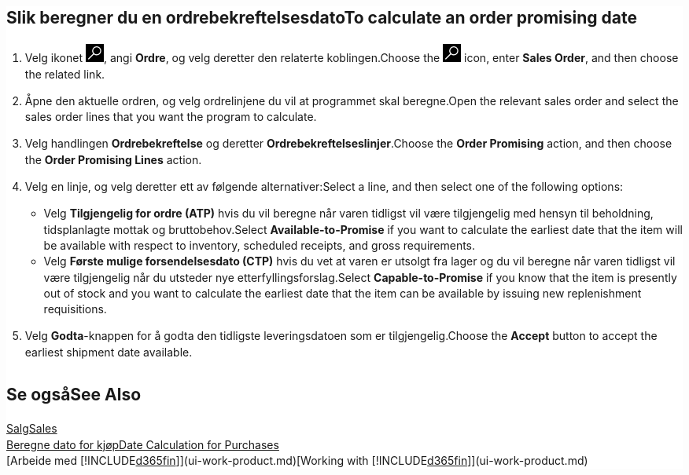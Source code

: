 ## <a name="to-calculate-an-order-promising-date"></a><span data-ttu-id="c92b9-203">Slik beregner du en ordrebekreftelsesdato</span><span class="sxs-lookup"><span data-stu-id="c92b9-203">To calculate an order promising date</span></span>  
1.  <span data-ttu-id="c92b9-204">Velg ikonet ![Søk etter side eller rapport](media/ui-search/search_small.png "Søk etter side eller rapport"), angi **Ordre**, og velg deretter den relaterte koblingen.</span><span class="sxs-lookup"><span data-stu-id="c92b9-204">Choose the ![Search for Page or Report](media/ui-search/search_small.png "Search for Page or Report icon") icon, enter **Sales Order**, and then choose the related link.</span></span>  
2.  <span data-ttu-id="c92b9-205">Åpne den aktuelle ordren, og velg ordrelinjene du vil at programmet skal beregne.</span><span class="sxs-lookup"><span data-stu-id="c92b9-205">Open the relevant sales order and select the sales order lines that you want the program to calculate.</span></span>  
3.  <span data-ttu-id="c92b9-206">Velg handlingen **Ordrebekreftelse** og deretter **Ordrebekreftelseslinjer**.</span><span class="sxs-lookup"><span data-stu-id="c92b9-206">Choose the **Order Promising** action, and then choose the **Order Promising Lines** action.</span></span>  
4.  <span data-ttu-id="c92b9-207">Velg en linje, og velg deretter ett av følgende alternativer:</span><span class="sxs-lookup"><span data-stu-id="c92b9-207">Select a line, and then select one of the following options:</span></span>  

    - <span data-ttu-id="c92b9-208">Velg **Tilgjengelig for ordre (ATP)** hvis du vil beregne når varen tidligst vil være tilgjengelig med hensyn til beholdning, tidsplanlagte mottak og bruttobehov.</span><span class="sxs-lookup"><span data-stu-id="c92b9-208">Select **Available-to-Promise** if you want to calculate the earliest date that the item will be available with respect to inventory, scheduled receipts, and gross requirements.</span></span>  
    - <span data-ttu-id="c92b9-209">Velg **Første mulige forsendelsesdato (CTP)** hvis du vet at varen er utsolgt fra lager og du vil beregne når varen tidligst vil være tilgjengelig når du utsteder nye etterfyllingsforslag.</span><span class="sxs-lookup"><span data-stu-id="c92b9-209">Select **Capable-to-Promise** if you know that the item is presently out of stock and you want to calculate the earliest date that the item can be available by issuing new replenishment requisitions.</span></span>  
5.  <span data-ttu-id="c92b9-210">Velg **Godta**-knappen for å godta den tidligste leveringsdatoen som er tilgjengelig.</span><span class="sxs-lookup"><span data-stu-id="c92b9-210">Choose the **Accept** button to accept the earliest shipment date available.</span></span>  

## <a name="see-also"></a><span data-ttu-id="c92b9-211">Se også</span><span class="sxs-lookup"><span data-stu-id="c92b9-211">See Also</span></span>  
[<span data-ttu-id="c92b9-212">Salg</span><span class="sxs-lookup"><span data-stu-id="c92b9-212">Sales</span></span>](sales-manage-sales.md)  
[<span data-ttu-id="c92b9-213">Beregne dato for kjøp</span><span class="sxs-lookup"><span data-stu-id="c92b9-213">Date Calculation for Purchases</span></span>](purchasing-date-calculation-for-purchases.md)  
<span data-ttu-id="c92b9-214">[Arbeide med [!INCLUDE[d365fin](includes/d365fin_md.md)]](ui-work-product.md)</span><span class="sxs-lookup"><span data-stu-id="c92b9-214">[Working with [!INCLUDE[d365fin](includes/d365fin_md.md)]](ui-work-product.md)</span></span>

